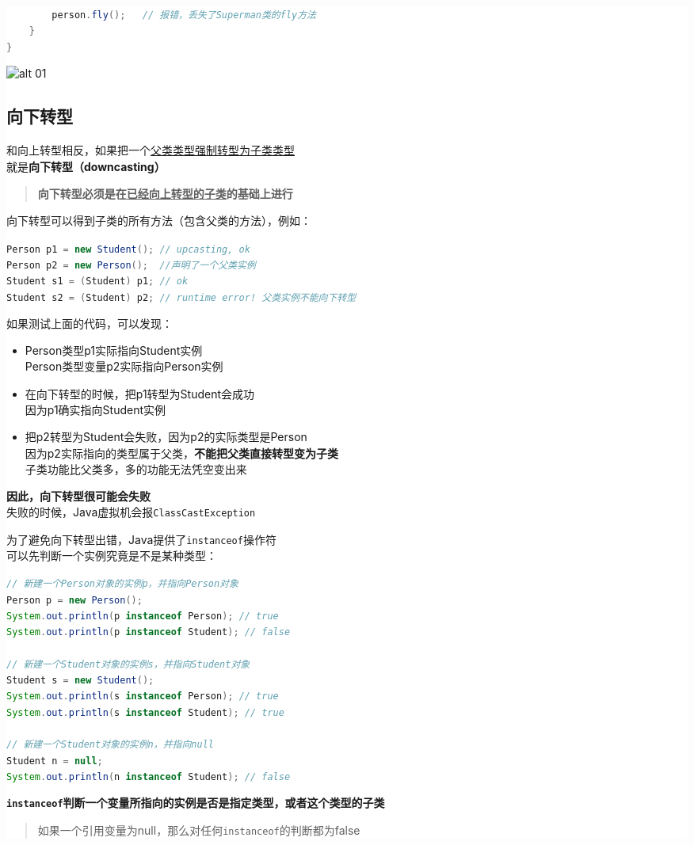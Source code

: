 ```java
        person.fly();   // 报错，丢失了Superman类的fly方法
    }
}
```

![alt 01](https://gitee.com/szleaves/cs_note/raw/master/java/images/200923.inheritance/01.png)

## 向下转型
和向上转型相反，如果把一个<u>父类类型强制转型为子类类型</u>  
就是**向下转型（downcasting）**  

> **向下转型必须是在<u>已经向上转型的子类</u>的基础上进行**  

向下转型可以得到子类的所有方法（包含父类的方法），例如：
```java
Person p1 = new Student(); // upcasting, ok
Person p2 = new Person();  //声明了一个父类实例
Student s1 = (Student) p1; // ok  
Student s2 = (Student) p2; // runtime error! 父类实例不能向下转型
```
如果测试上面的代码，可以发现：

* Person类型p1实际指向Student实例  
Person类型变量p2实际指向Person实例  

* 在向下转型的时候，把p1转型为Student会成功  
因为p1确实指向Student实例  

* 把p2转型为Student会失败，因为p2的实际类型是Person  
因为p2实际指向的类型属于父类，**不能把父类直接转型变为子类**  
子类功能比父类多，多的功能无法凭空变出来

**因此，向下转型很可能会失败**  
失败的时候，Java虚拟机会报`ClassCastException`

为了避免向下转型出错，Java提供了`instanceof`操作符  
可以先判断一个实例究竟是不是某种类型：
```java
// 新建一个Person对象的实例p，并指向Person对象
Person p = new Person();
System.out.println(p instanceof Person); // true
System.out.println(p instanceof Student); // false

// 新建一个Student对象的实例s，并指向Student对象
Student s = new Student();
System.out.println(s instanceof Person); // true
System.out.println(s instanceof Student); // true

// 新建一个Student对象的实例n，并指向null
Student n = null;
System.out.println(n instanceof Student); // false
```

**`instanceof`判断一个变量所指向的实例是否是指定类型，或者这个类型的子类**  
> 如果一个引用变量为null，那么对任何`instanceof`的判断都为false
